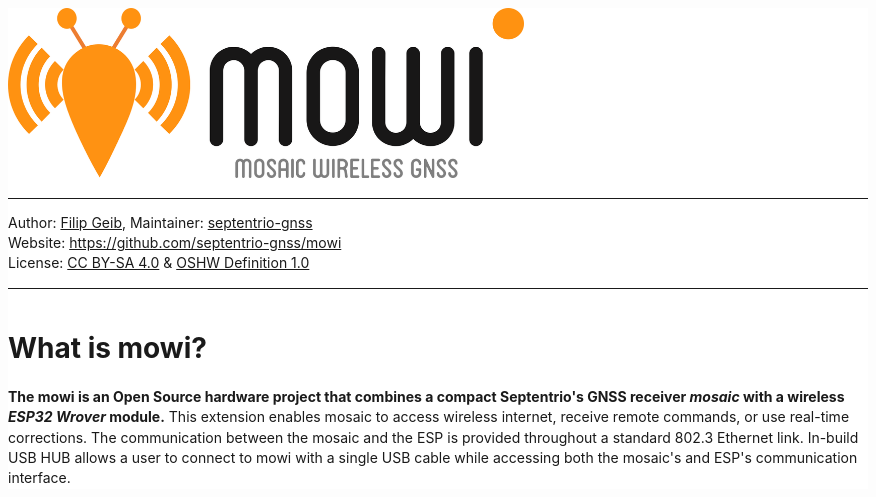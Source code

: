 <img src="readmeSource/mowi_logo_150dpi.png" width="60%">

---

Author: [Filip Geib](https://www.linkedin.com/in/filipgeib/ "Filip's LinkedIn"), Maintainer: [septentrio-gnss](githubuser@septentrio.com "Manintainer's email") </br>
Website: https://github.com/septentrio-gnss/mowi </br>
License: [CC BY-SA 4.0](https://creativecommons.org/licenses/by-sa/4.0) & [OSHW Definition 1.0](https://www.oshwa.org/definition) </br>

---

# What is mowi?

**The mowi is an Open Source hardware project that combines a compact Septentrio's GNSS receiver *mosaic* with a wireless *ESP32 Wrover* module.** This extension enables mosaic to access wireless internet, receive remote commands, or use real-time corrections. The communication between the mosaic and the ESP is provided throughout a standard 802.3 Ethernet link. In-build USB HUB allows a user to connect to mowi with a single USB cable while accessing both the mosaic's and ESP's communication interface.
